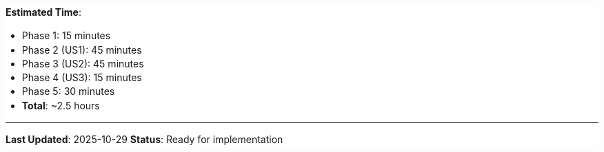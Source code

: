 **Estimated Time**:
- Phase 1: 15 minutes
- Phase 2 (US1): 45 minutes
- Phase 3 (US2): 45 minutes
- Phase 4 (US3): 15 minutes
- Phase 5: 30 minutes
- **Total**: ~2.5 hours

---

**Last Updated**: 2025-10-29
**Status**: Ready for implementation
